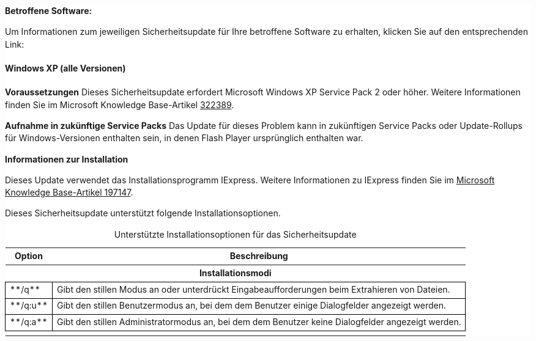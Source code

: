 <span></span>
**Betroffene Software:**

Um Informationen zum jeweiligen Sicherheitsupdate für Ihre betroffene Software zu erhalten, klicken Sie auf den entsprechenden Link:

#### Windows XP (alle Versionen)

**Voraussetzungen**
Dieses Sicherheitsupdate erfordert Microsoft Windows XP Service Pack 2 oder höher. Weitere Informationen finden Sie im Microsoft Knowledge Base-Artikel [322389](http://support.microsoft.com/kb/322389).

**Aufnahme in zukünftige Service Packs**
Das Update für dieses Problem kann in zukünftigen Service Packs oder Update-Rollups für Windows-Versionen enthalten sein, in denen Flash Player ursprünglich enthalten war.

**Informationen zur Installation**

Dieses Update verwendet das Installationsprogramm IExpress. Weitere Informationen zu IExpress finden Sie im [Microsoft Knowledge Base-Artikel 197147](http://support.microsoft.com/kb/197147).

Dieses Sicherheitsupdate unterstützt folgende Installationsoptionen.

<table class="dataTable">
<caption>
Unterstützte Installationsoptionen für das Sicherheitsupdate
</caption>
<tr class="thead">
<th>
Option
</th>
<th>
Beschreibung
</th>
</tr>
<tr>
<th colspan="2">
Installationsmodi
</th>
</tr>
<tr>
<td style="border:1px solid black;">
**/q**
</td>
<td style="border:1px solid black;">
Gibt den stillen Modus an oder unterdrückt Eingabeaufforderungen beim Extrahieren von Dateien.
</td>
</tr>
<tr class="alternateRow">
<td style="border:1px solid black;">
**/q:u**
</td>
<td style="border:1px solid black;">
Gibt den stillen Benutzermodus an, bei dem dem Benutzer einige Dialogfelder angezeigt werden.
</td>
</tr>
<tr>
<td style="border:1px solid black;">
**/q:a**
</td>
<td style="border:1px solid black;">
Gibt den stillen Administratormodus an, bei dem dem Benutzer keine Dialogfelder angezeigt werden.
</td>
</tr>
<tr>
<th colspan="2">